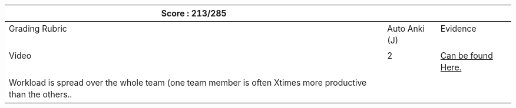 | Score : 213/285                                                                                                                                                                                                                                                                                                                                                                                                                                                                                                                                                                                                                                 |               |                                                                                                                                                                                                                                                                                                                                                                                                                                                                                                                                      |
| ----------------------------------------------------------------------------------------------------------------------------------------------------------------------------------------------------------------------------------------------------------------------------------------------------------------------------------------------------------------------------------------------------------------------------------------------------------------------------------------------------------------------------------------------------------------------------------------------------------------------------------------------- | ------------- | ------------------------------------------------------------------------------------------------------------------------------------------------------------------------------------------------------------------------------------------------------------------------------------------------------------------------------------------------------------------------------------------------------------------------------------------------------------------------------------------------------------------------------------ |
| Grading Rubric                                                                                                                                                                                                                                                                                                                                                                                                                                                                                                                                                                                                                                  | Auto Anki (J) | Evidence                                                                                                                                                                                                                                                                                                                                                                                                                                                                                                                             |
| Video                                                                                                                                                                                                                                                                                                                                                                                                                                                                                                                                                                                                                                           | 2             | [Can be found Here.](https://drive.google.com/file/d/12h5izedNfEth56KhbKFRBYDFKU2PPChQ/view)                                                                                                                                                                                                                                                                                                                                                                                                                                         |
| Workload is spread over the whole team (one team member is often Xtimes more productive than the others..                                                                                                                                                                                                                                                                                                                                                                                                                                                                                                                                      |               |                                                                                                                                                                                                                                                                                                                                                                                                                                                                                                                                      |